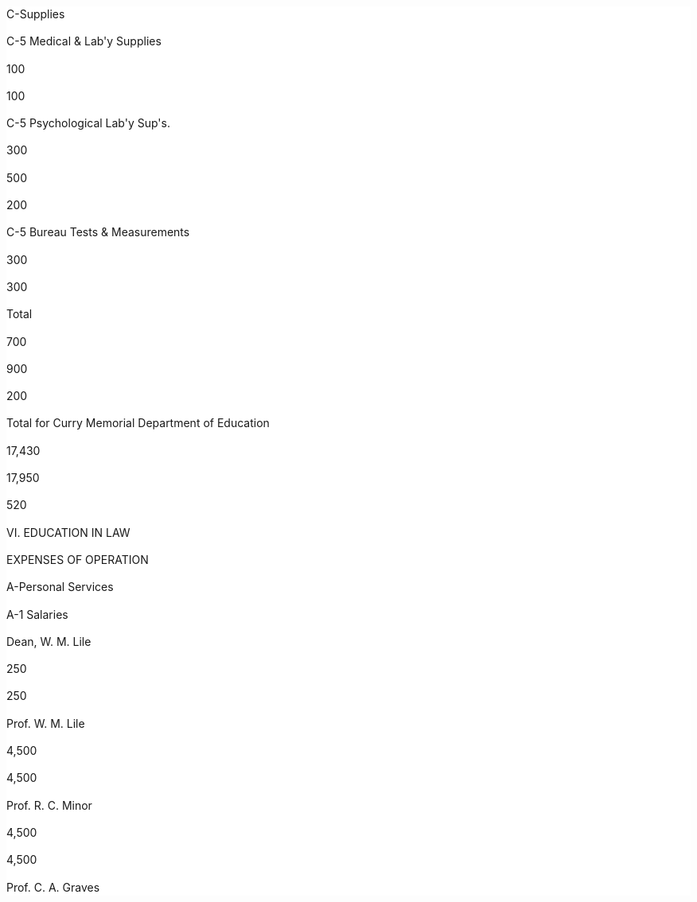 C-Supplies

C-5 Medical & Lab'y Supplies

100

100

C-5 Psychological Lab'y Sup's.

300

500

200

C-5 Bureau Tests & Measurements

300

300

Total

700

900

200

Total for Curry Memorial Department of Education

17,430

17,950

520

VI. EDUCATION IN LAW

EXPENSES OF OPERATION

A-Personal Services

A-1 Salaries

Dean, W. M. Lile

250

250

Prof. W. M. Lile

4,500

4,500

Prof. R. C. Minor

4,500

4,500

Prof. C. A. Graves
